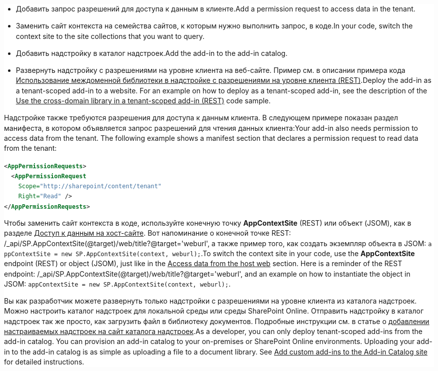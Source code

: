
 

- <span data-ttu-id="812dd-235">Добавить запрос разрешений для доступа к данным в клиенте.</span><span class="sxs-lookup"><span data-stu-id="812dd-235">Add a permission request to access data in the tenant.</span></span>
    
 
- <span data-ttu-id="812dd-236">Заменить сайт контекста на семейства сайтов, к которым нужно выполнить запрос, в коде.</span><span class="sxs-lookup"><span data-stu-id="812dd-236">In your code, switch the context site to the site collections that you want to query.</span></span>
    
 
- <span data-ttu-id="812dd-237">Добавить надстройку в каталог надстроек.</span><span class="sxs-lookup"><span data-stu-id="812dd-237">Add the add-in to the add-in catalog.</span></span>
    
 
- <span data-ttu-id="812dd-p128">Развернуть надстройку с разрешениями на уровне клиента на веб-сайте. Пример см. в описании примера кода  [Использование междоменной библиотеки в надстройке с разрешениями на уровне клиента (REST)](http://code.msdn.microsoft.com/SharePoint-2013-Use-the-6b3e4c1e).</span><span class="sxs-lookup"><span data-stu-id="812dd-p128">Deploy the add-in as a tenant-scoped add-in to a website. For an example on how to deploy as a tenant-scoped add-in, see the description of the  [Use the cross-domain library in a tenant-scoped add-in (REST)](http://code.msdn.microsoft.com/SharePoint-2013-Use-the-6b3e4c1e) code sample.</span></span>
    
 
<span data-ttu-id="812dd-p129">Надстройке также требуются разрешения для доступа к данным клиента. В следующем примере показан раздел манифеста, в котором объявляется запрос разрешений для чтения данных клиента:</span><span class="sxs-lookup"><span data-stu-id="812dd-p129">Your add-in also needs permission to access data from the tenant. The following example shows a manifest section that declares a permission request to read data from the tenant:</span></span>
 

 



```XML
<AppPermissionRequests>
  <AppPermissionRequest 
    Scope="http://sharepoint/content/tenant" 
    Right="Read" />
</AppPermissionRequests>
```

<span data-ttu-id="812dd-p130">Чтобы заменить сайт контекста в коде, используйте конечную точку **AppContextSite** (REST) или объект (JSOM), как в разделе [Доступ к данным на хост-сайте](access-sharepoint-data-from-add-ins-using-the-cross-domain-library.md#SP15Accessdatafromremoteapp_Hostweb). Вот напоминание о конечной точке REST: /_api/SP.AppContextSite(@target)/web/title?@target='weburl', а также пример того, как создать экземпляр объекта в JSOM: `appContextSite = new SP.AppContextSite(context, weburl);`.</span><span class="sxs-lookup"><span data-stu-id="812dd-p130">To switch the context site in your code, use the  **AppContextSite** endpoint (REST) or object (JSOM), just like in the [Access data from the host web](access-sharepoint-data-from-add-ins-using-the-cross-domain-library.md#SP15Accessdatafromremoteapp_Hostweb) section. Here is a reminder of the REST endpoint: /_api/SP.AppContextSite(@target)/web/title?@target='weburl', and an example on how to instantiate the object in JSOM: `appContextSite = new SP.AppContextSite(context, weburl);`.</span></span>
 

 
<span data-ttu-id="812dd-p131">Вы как разработчик можете развернуть только надстройки с разрешениями на уровне клиента из каталога надстроек. Можно настроить каталог надстроек для локальной среды или среды SharePoint Online. Отправить надстройку в каталог надстроек так же просто, как загрузить файл в библиотеку документов. Подробные инструкции см. в статье о  [добавлении настраиваемых надстроек на сайт каталога надстроек](http://office.microsoft.com/en-us/sharepoint-help/use-the-app-catalog-to-make-custom-business-apps-available-for-your-sharepoint-online-environment-HA102772362.aspx).</span><span class="sxs-lookup"><span data-stu-id="812dd-p131">As a developer, you can only deploy tenant-scoped add-ins from the add-in catalog. You can provision an add-in catalog to your on-premises or SharePoint Online environments. Uploading your add-in to the add-in catalog is as simple as uploading a file to a document library. See  [Add custom add-ins to the Add-in Catalog site](http://office.microsoft.com/en-us/sharepoint-help/use-the-app-catalog-to-make-custom-business-apps-available-for-your-sharepoint-online-environment-HA102772362.aspx) for detailed instructions.</span></span>
 